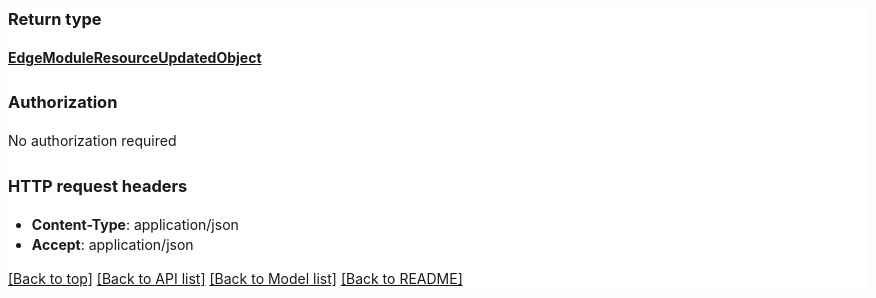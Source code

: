 ### Return type

[**EdgeModuleResourceUpdatedObject**](EdgeModuleResourceUpdatedObject.md)

### Authorization

No authorization required

### HTTP request headers

 - **Content-Type**: application/json
 - **Accept**: application/json

[[Back to top]](#) [[Back to API list]](../README.md#documentation-for-api-endpoints) [[Back to Model list]](../README.md#documentation-for-models) [[Back to README]](../README.md)

